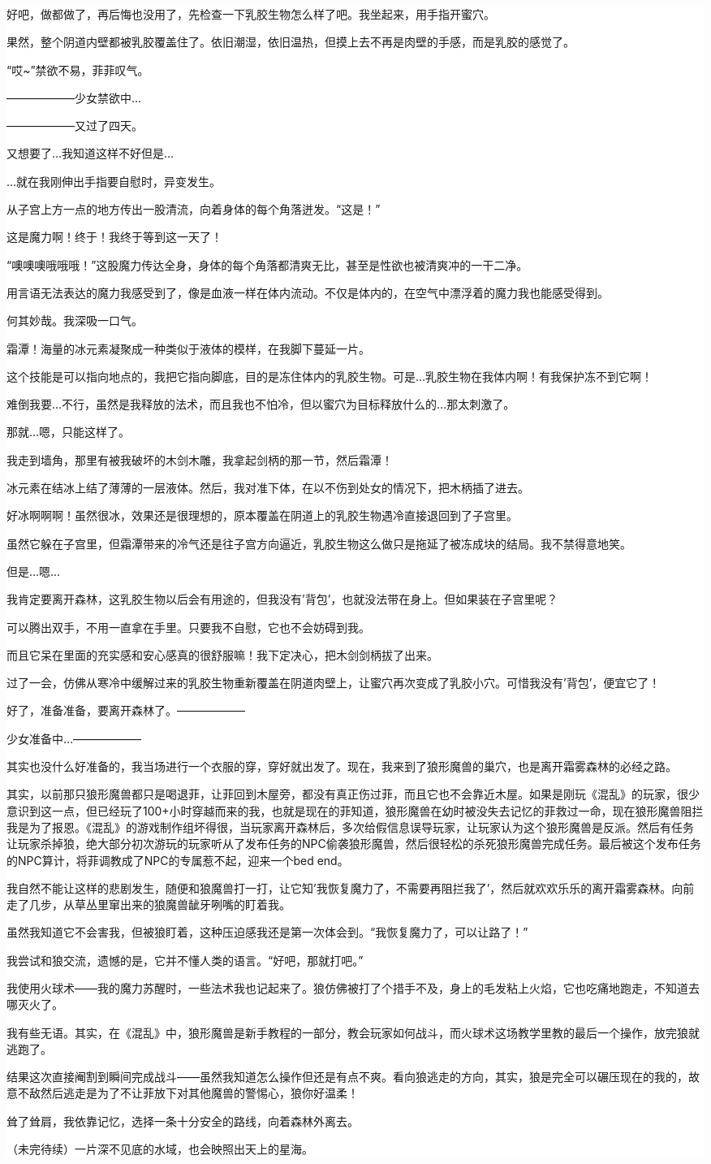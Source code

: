好吧，做都做了，再后悔也没用了，先检查一下乳胶生物怎么样了吧。我坐起来，用手指开蜜穴。

果然，整个阴道内壁都被乳胶覆盖住了。依旧潮湿，依旧温热，但摸上去不再是肉壁的手感，而是乳胶的感觉了。

“哎~”禁欲不易，菲菲叹气。

——————少女禁欲中…

——————又过了四天。

又想要了…我知道这样不好但是…

…就在我刚伸出手指要自慰时，异变发生。

从子宫上方一点的地方传出一股清流，向着身体的每个角落迸发。“这是！”

这是魔力啊！终于！我终于等到这一天了！

“噢噢噢哦哦哦！”这股魔力传达全身，身体的每个角落都清爽无比，甚至是性欲也被清爽冲的一干二净。

用言语无法表达的魔力我感受到了，像是血液一样在体内流动。不仅是体内的，在空气中漂浮着的魔力我也能感受得到。

何其妙哉。我深吸一口气。

霜潭！海量的冰元素凝聚成一种类似于液体的模样，在我脚下蔓延一片。

这个技能是可以指向地点的，我把它指向脚底，目的是冻住体内的乳胶生物。可是…乳胶生物在我体内啊！有我保护冻不到它啊！

难倒我要…不行，虽然是我释放的法术，而且我也不怕冷，但以蜜穴为目标释放什么的…那太刺激了。

那就…嗯，只能这样了。

我走到墙角，那里有被我破坏的木剑木雕，我拿起剑柄的那一节，然后霜潭！

冰元素在结冰上结了薄薄的一层液体。然后，我对准下体，在以不伤到处女的情况下，把木柄插了进去。

好冰啊啊啊！虽然很冰，效果还是很理想的，原本覆盖在阴道上的乳胶生物遇冷直接退回到了子宫里。

虽然它躲在子宫里，但霜潭带来的冷气还是往子宫方向逼近，乳胶生物这么做只是拖延了被冻成块的结局。我不禁得意地笑。

但是…嗯…

我肯定要离开森林，这乳胶生物以后会有用途的，但我没有’背包’，也就没法带在身上。但如果装在子宫里呢？

可以腾出双手，不用一直拿在手里。只要我不自慰，它也不会妨碍到我。

而且它呆在里面的充实感和安心感真的很舒服嘛！我下定决心，把木剑剑柄拔了出来。

过了一会，仿佛从寒冷中缓解过来的乳胶生物重新覆盖在阴道肉壁上，让蜜穴再次变成了乳胶小穴。可惜我没有’背包’，便宜它了！

好了，准备准备，要离开森林了。——————

少女准备中…——————

其实也没什么好准备的，我当场进行一个衣服的穿，穿好就出发了。现在，我来到了狼形魔兽的巢穴，也是离开霜雾森林的必经之路。

其实，以前那只狼形魔兽都只是喝退菲，让菲回到木屋旁，都没有真正伤过菲，而且它也不会靠近木屋。如果是刚玩《混乱》的玩家，很少意识到这一点，但已经玩了100+小时穿越而来的我，也就是现在的菲知道，狼形魔兽在幼时被没失去记忆的菲救过一命，现在狼形魔兽阻拦我是为了报恩。《混乱》的游戏制作组坏得很，当玩家离开森林后，多次给假信息误导玩家，让玩家认为这个狼形魔兽是反派。然后有任务让玩家杀掉狼，绝大部分初次游玩的玩家听从了发布任务的NPC偷袭狼形魔兽，然后很轻松的杀死狼形魔兽完成任务。最后被这个发布任务的NPC算计，将菲调教成了NPC的专属惹不起，迎来一个bed end。

我自然不能让这样的悲剧发生，随便和狼魔兽打一打，让它知’我恢复魔力了，不需要再阻拦我了’，然后就欢欢乐乐的离开霜雾森林。向前走了几步，从草丛里窜出来的狼魔兽龇牙咧嘴的盯着我。

虽然我知道它不会害我，但被狼盯着，这种压迫感我还是第一次体会到。“我恢复魔力了，可以让路了！”

我尝试和狼交流，遗憾的是，它并不懂人类的语言。“好吧，那就打吧。”

我使用火球术——我的魔力苏醒时，一些法术我也记起来了。狼仿佛被打了个措手不及，身上的毛发粘上火焰，它也吃痛地跑走，不知道去哪灭火了。

我有些无语。其实，在《混乱》中，狼形魔兽是新手教程的一部分，教会玩家如何战斗，而火球术这场教学里教的最后一个操作，放完狼就逃跑了。

结果这次直接阉割到瞬间完成战斗——虽然我知道怎么操作但还是有点不爽。看向狼逃走的方向，其实，狼是完全可以碾压现在的我的，故意不敌然后逃走是为了不让菲放下对其他魔兽的警惕心，狼你好温柔！

耸了耸肩，我依靠记忆，选择一条十分安全的路线，向着森林外离去。 

（未完待续）一片深不见底的水域，也会映照出天上的星海。

